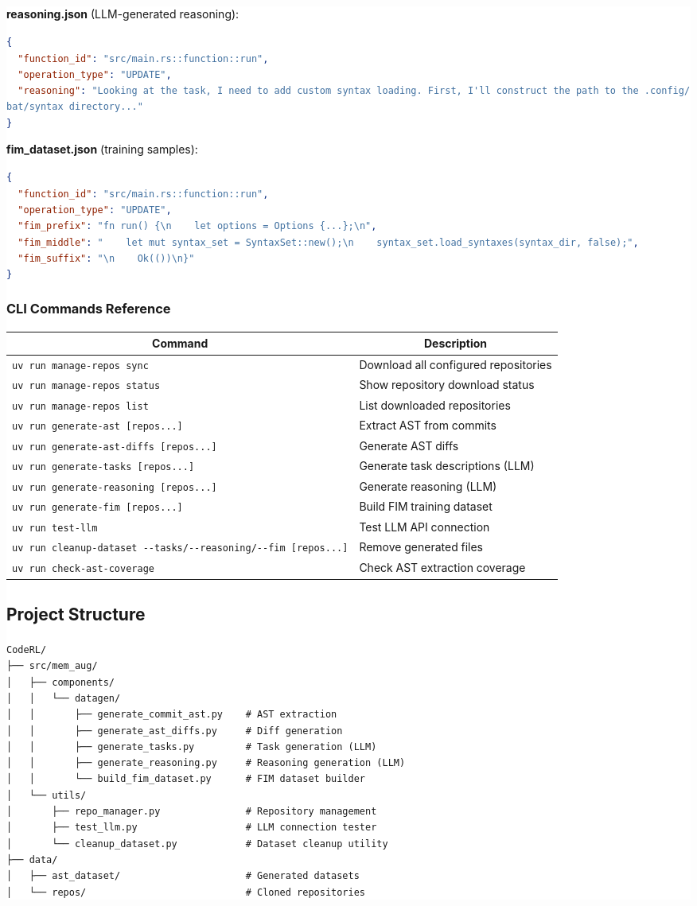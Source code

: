 **reasoning.json** (LLM-generated reasoning):
```json
{
  "function_id": "src/main.rs::function::run",
  "operation_type": "UPDATE",
  "reasoning": "Looking at the task, I need to add custom syntax loading. First, I'll construct the path to the .config/bat/syntax directory..."
}
```

**fim_dataset.json** (training samples):
```json
{
  "function_id": "src/main.rs::function::run",
  "operation_type": "UPDATE",
  "fim_prefix": "fn run() {\n    let options = Options {...};\n",
  "fim_middle": "    let mut syntax_set = SyntaxSet::new();\n    syntax_set.load_syntaxes(syntax_dir, false);",
  "fim_suffix": "\n    Ok(())\n}"
}
```

### CLI Commands Reference

| Command | Description |
|---------|-------------|
| `uv run manage-repos sync` | Download all configured repositories |
| `uv run manage-repos status` | Show repository download status |
| `uv run manage-repos list` | List downloaded repositories |
| `uv run generate-ast [repos...]` | Extract AST from commits |
| `uv run generate-ast-diffs [repos...]` | Generate AST diffs |
| `uv run generate-tasks [repos...]` | Generate task descriptions (LLM) |
| `uv run generate-reasoning [repos...]` | Generate reasoning (LLM) |
| `uv run generate-fim [repos...]` | Build FIM training dataset |
| `uv run test-llm` | Test LLM API connection |
| `uv run cleanup-dataset --tasks/--reasoning/--fim [repos...]` | Remove generated files |
| `uv run check-ast-coverage` | Check AST extraction coverage |

## Project Structure

```
CodeRL/
├── src/mem_aug/
│   ├── components/
│   │   └── datagen/
│   │       ├── generate_commit_ast.py    # AST extraction
│   │       ├── generate_ast_diffs.py     # Diff generation
│   │       ├── generate_tasks.py         # Task generation (LLM)
│   │       ├── generate_reasoning.py     # Reasoning generation (LLM)
│   │       └── build_fim_dataset.py      # FIM dataset builder
│   └── utils/
│       ├── repo_manager.py               # Repository management
│       ├── test_llm.py                   # LLM connection tester
│       └── cleanup_dataset.py            # Dataset cleanup utility
├── data/
│   ├── ast_dataset/                      # Generated datasets
│   └── repos/                            # Cloned repositories
```